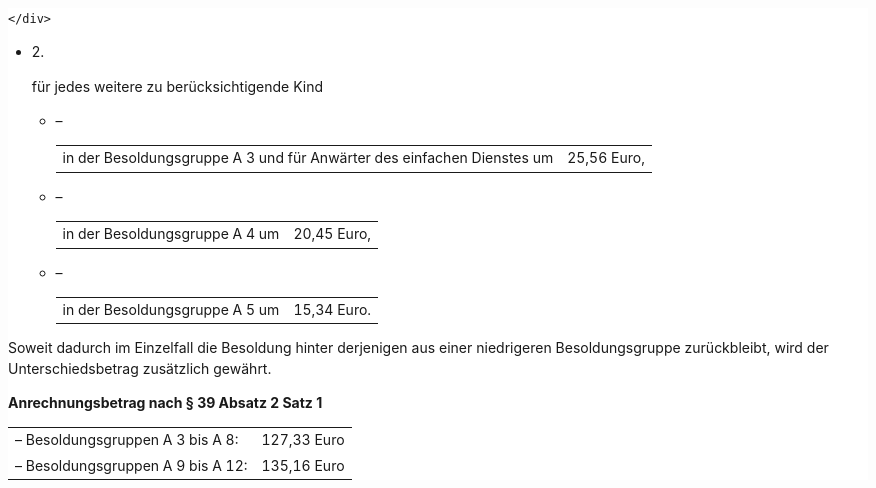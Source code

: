 
    </div>

  - 2\.
    
    <div style="">
    
    für jedes weitere zu berücksichtigende Kind
    
      - –
        
        <div style="">
        
        |                                                                        |             |
        | :--------------------------------------------------------------------- | ----------: |
        | in der Besoldungsgruppe A 3 und für Anwärter des einfachen Dienstes um | 25,56 Euro, |
        

        </div>
    
      - –
        
        <div style="">
        
        |                                |             |
        | :----------------------------- | ----------: |
        | in der Besoldungsgruppe A 4 um | 20,45 Euro, |
        

        </div>
    
      - –
        
        <div style="">
        
        |                                |             |
        | :----------------------------- | ----------: |
        | in der Besoldungsgruppe A 5 um | 15,34 Euro. |
        

        </div>
    
    </div>

</div>

<div class="jurAbsatz">

Soweit dadurch im Einzelfall die Besoldung hinter derjenigen aus einer
niedrigeren Besoldungsgruppe zurückbleibt, wird der Unterschiedsbetrag
zusätzlich gewährt.

</div>

  
  

<div class="jurAbsatz">

<span style=";font-weight:bold">Anrechnungsbetrag nach § 39 Absatz 2
Satz 1</span>

|                                   |             |
| :-------------------------------- | ----------: |
| – Besoldungsgruppen A 3 bis A 8:  | 127,33 Euro |
| – Besoldungsgruppen A 9 bis A 12: | 135,16 Euro |
